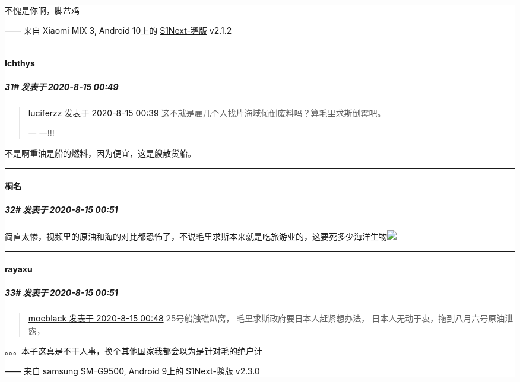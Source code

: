 不愧是你啊，脚盆鸡

—— 来自 Xiaomi MIX 3, Android 10上的 [S1Next-鹅版](https://github.com/ykrank/S1-Next/releases) v2.1.2







*****

####  Ichthys  
##### 31#       发表于 2020-8-15 00:49



<blockquote><a href="httphttps://bbs.saraba1st.com/2b/forum.php?mod=redirect&amp;goto=findpost&amp;pid=48434993&amp;ptid=1954764" target="_blank">luciferzz 发表于 2020-8-15 00:39</a>
这不就是雇几个人找片海域倾倒废料吗？算毛里求斯倒霉吧。

一 一!!!</blockquote>
不是啊重油是船的燃料，因为便宜，这是艘散货船。







*****

####  桐名  
##### 32#       发表于 2020-8-15 00:51




简直太惨，视频里的原油和海的对比都恐怖了，不说毛里求斯本来就是吃旅游业的，这要死多少海洋生物<img src="https://static.saraba1st.com/image/smiley/face2017/135.png" referrerpolicy="no-referrer">







*****

####  rayaxu  
##### 33#       发表于 2020-8-15 00:51



<blockquote><a href="httphttps://bbs.saraba1st.com/2b/forum.php?mod=redirect&amp;goto=findpost&amp;pid=48435050&amp;ptid=1954764" target="_blank">moeblack 发表于 2020-8-15 00:48</a>
25号船触礁趴窝，
毛里求斯政府要日本人赶紧想办法，
日本人无动于衷，拖到八月六号原油泄露，</blockquote>
。。。本子这真是不干人事，换个其他国家我都会以为是针对毛的绝户计

—— 来自 samsung SM-G9500, Android 9上的 [S1Next-鹅版](https://github.com/ykrank/S1-Next/releases) v2.3.0





